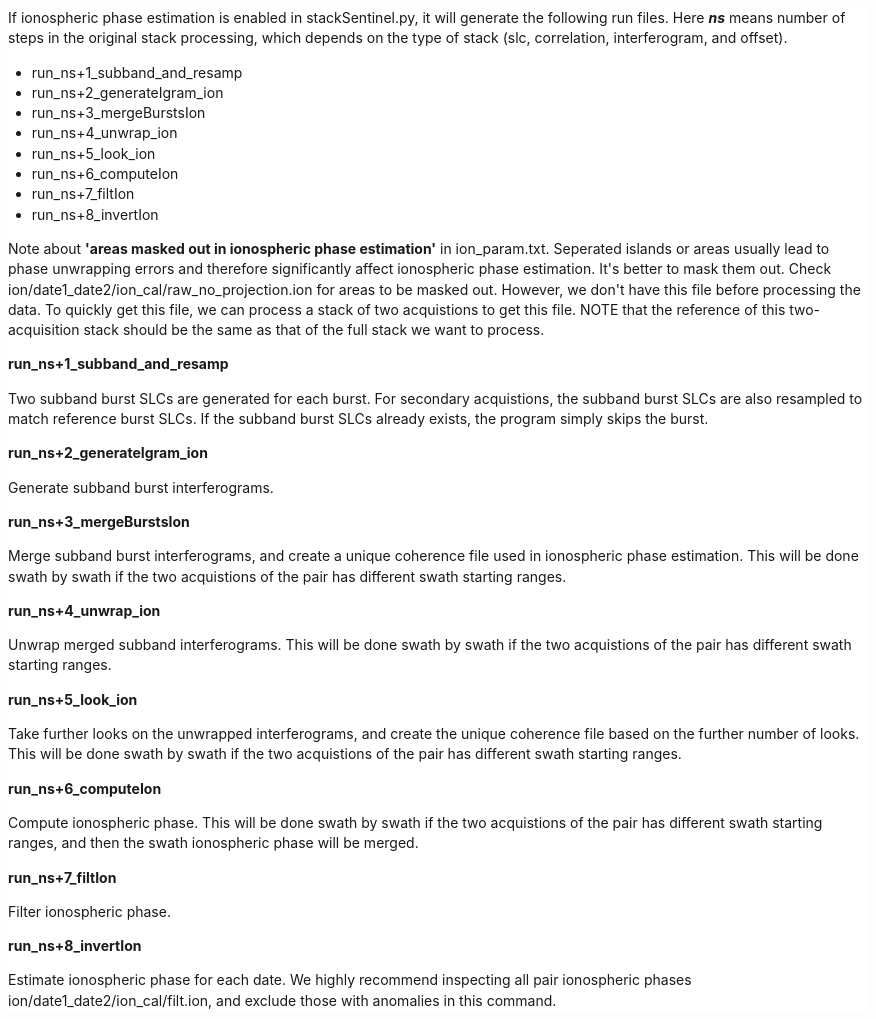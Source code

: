 If ionospheric phase estimation is enabled in stackSentinel.py, it will generate the following run files. Here ***ns*** means number of steps in the original stack processing, which depends on the type of stack (slc, correlation, interferogram, and offset).

-	run_ns+1_subband_and_resamp
-	run_ns+2_generateIgram_ion
-	run_ns+3_mergeBurstsIon
-	run_ns+4_unwrap_ion
-	run_ns+5_look_ion
-	run_ns+6_computeIon
-	run_ns+7_filtIon
-	run_ns+8_invertIon

Note about **'areas masked out in ionospheric phase estimation'** in ion_param.txt. Seperated islands or areas usually lead to phase unwrapping errors and therefore significantly affect ionospheric phase estimation. It's better to mask them out. Check ion/date1_date2/ion_cal/raw_no_projection.ion for areas to be masked out. However, we don't have this file before processing the data. To quickly get this file, we can process a stack of two acquistions to get this file. NOTE that the reference of this two-acquisition stack should be the same as that of the full stack we want to process.

**run_ns+1_subband_and_resamp**

Two subband burst SLCs are generated for each burst. For secondary acquistions, the subband burst SLCs are also resampled to match reference burst SLCs. If the subband burst SLCs already exists, the program simply skips the burst.

**run_ns+2_generateIgram_ion**

Generate subband burst interferograms.

**run_ns+3_mergeBurstsIon**

Merge subband burst interferograms, and create a unique coherence file used in ionospheric phase estimation. This will be done swath by swath if the two acquistions of the pair has different swath starting ranges.

**run_ns+4_unwrap_ion**

Unwrap merged subband interferograms. This will be done swath by swath if the two acquistions of the pair has different swath starting ranges.

**run_ns+5_look_ion**

Take further looks on the unwrapped interferograms, and create the unique coherence file based on the further number of looks. This will be done swath by swath if the two acquistions of the pair has different swath starting ranges.

**run_ns+6_computeIon**

Compute ionospheric phase. This will be done swath by swath if the two acquistions of the pair has different swath starting ranges, and then the swath ionospheric phase will be merged.

**run_ns+7_filtIon**

Filter ionospheric phase.

**run_ns+8_invertIon**

Estimate ionospheric phase for each date. We highly recommend inspecting all pair ionospheric phases ion/date1_date2/ion_cal/filt.ion, and exclude those with anomalies in this command.
